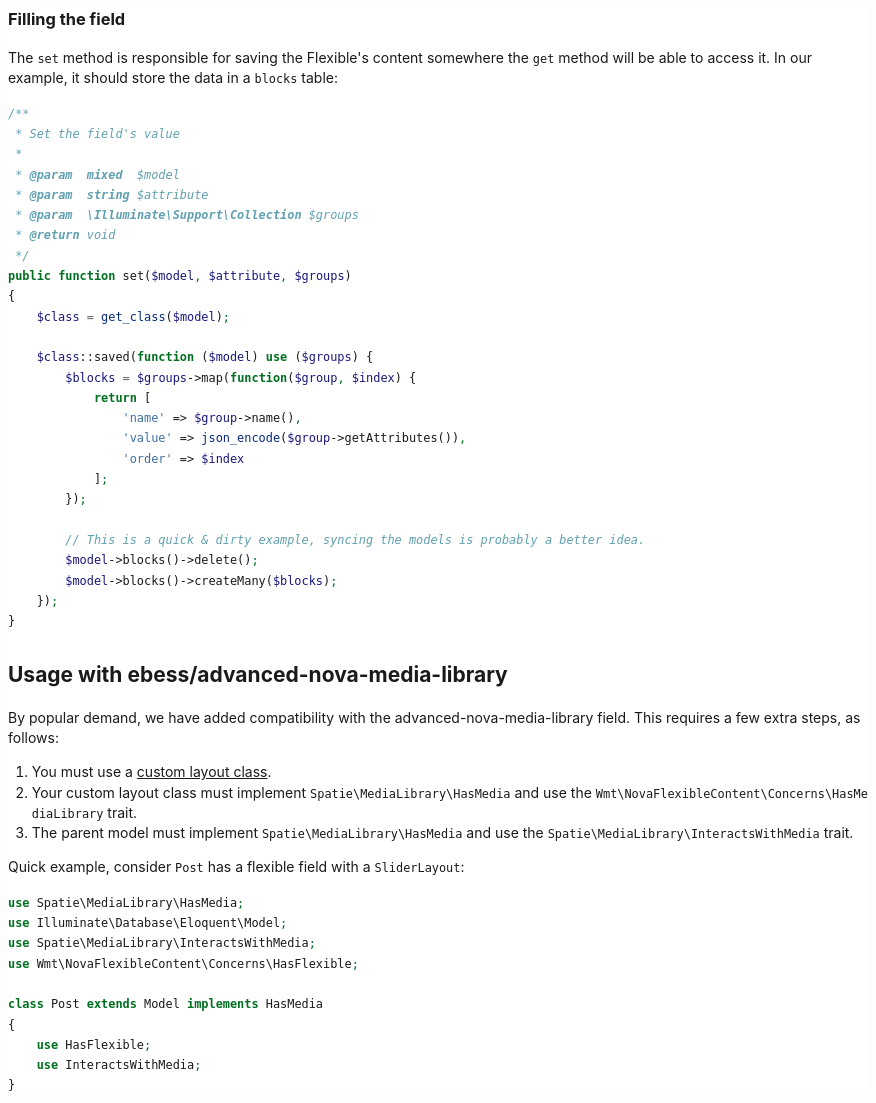 ### Filling the field

The `set` method is responsible for saving the Flexible's content somewhere the `get` method will be able to access it.
In our example, it should store the data in a `blocks` table:

```php
/**
 * Set the field's value
 *
 * @param  mixed  $model
 * @param  string $attribute
 * @param  \Illuminate\Support\Collection $groups
 * @return void
 */
public function set($model, $attribute, $groups)
{
    $class = get_class($model);

    $class::saved(function ($model) use ($groups) {
        $blocks = $groups->map(function($group, $index) {
            return [
                'name' => $group->name(),
                'value' => json_encode($group->getAttributes()),
                'order' => $index
            ];
        });

        // This is a quick & dirty example, syncing the models is probably a better idea.
        $model->blocks()->delete();
        $model->blocks()->createMany($blocks);
    });
}
```

## Usage with ebess/advanced-nova-media-library

By popular demand, we have added compatibility with the advanced-nova-media-library field.
This requires a few extra steps, as follows:

1. You must use a [custom layout class](https://wmt-digital-dev.github.io/nova-flexible-content/#/?id=custom-layout-classes).
2. Your custom layout class must implement `Spatie\MediaLibrary\HasMedia` and use the
   `Wmt\NovaFlexibleContent\Concerns\HasMediaLibrary` trait.
3. The parent model must implement `Spatie\MediaLibrary\HasMedia` and use the `Spatie\MediaLibrary\InteractsWithMedia`
   trait.

Quick example, consider `Post` has a flexible field with a `SliderLayout`:

```php
use Spatie\MediaLibrary\HasMedia;
use Illuminate\Database\Eloquent\Model;
use Spatie\MediaLibrary\InteractsWithMedia;
use Wmt\NovaFlexibleContent\Concerns\HasFlexible;

class Post extends Model implements HasMedia
{
    use HasFlexible;
    use InteractsWithMedia;
}
```

